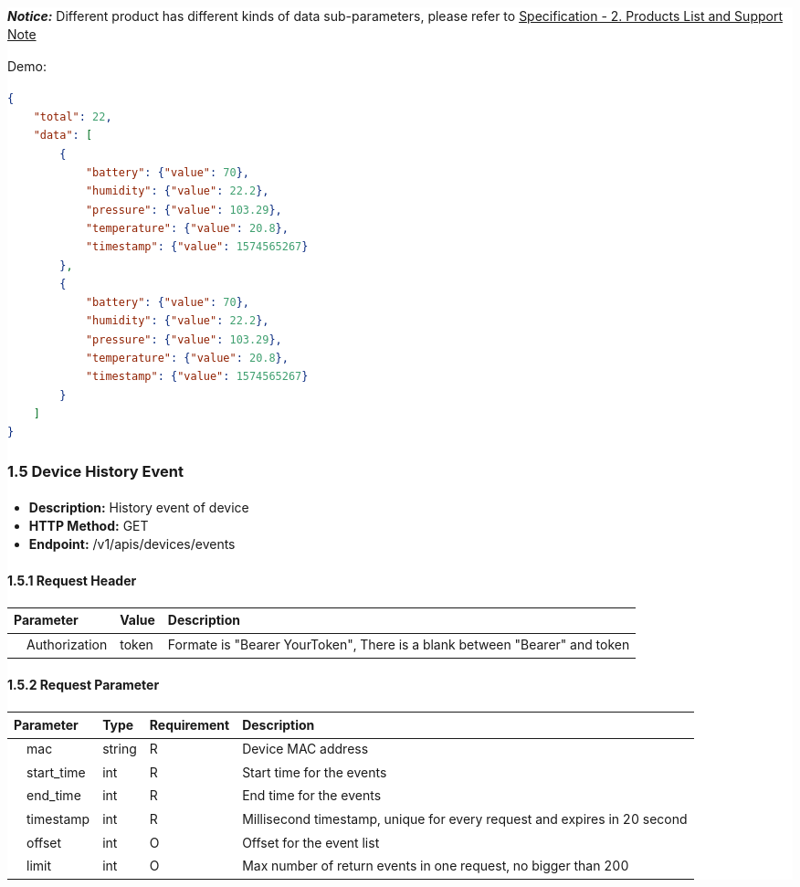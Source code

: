 ***Notice:*** Different product has different kinds of data sub-parameters, please refer to [Specification - 2. Products List and Support Note](/main/specification#2-products-list-and-support-note)

Demo:

```json
{
    "total": 22,
    "data": [
        {
            "battery": {"value": 70},
            "humidity": {"value": 22.2},
            "pressure": {"value": 103.29},
            "temperature": {"value": 20.8},
            "timestamp": {"value": 1574565267}
        },
        {
            "battery": {"value": 70},
            "humidity": {"value": 22.2},
            "pressure": {"value": 103.29},
            "temperature": {"value": 20.8},
            "timestamp": {"value": 1574565267}
        }
    ]
}
```

### 1.5 Device History Event

- **Description:** History event of device
- **HTTP Method:** GET
- **Endpoint:** /v1/apis/devices/events

#### 1.5.1 Request Header

| Parameter           | Value | Description                                                                |
| :------------------ | :---- | :------------------------------------------------------------------------- |
| &emsp;Authorization | token | Formate is "Bearer YourToken", There is a blank between "Bearer" and token |

#### 1.5.2 Request Parameter

| Parameter        | Type   | Requirement | Description                                                              |
| :--------------- | :----- | :---------- | :----------------------------------------------------------------------- |
| &emsp;mac        | string | R           | Device MAC address                                                       |
| &emsp;start_time | int    | R           | Start time for the events                                                |
| &emsp;end_time   | int    | R           | End time for the events                                                  |
| &emsp;timestamp  | int    | R           | Millisecond timestamp, unique for every request and expires in 20 second |
| &emsp;offset     | int    | O           | Offset for the event list                                                |
| &emsp;limit      | int    | O           | Max number of return events in one request, no bigger than 200           |

